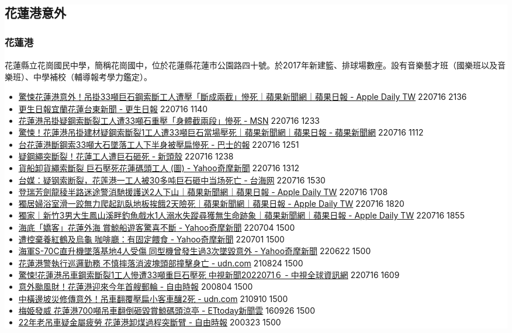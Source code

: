 ## 花蓮港意外

### 花蓮港

花蓮縣立花崗國民中學，簡稱花崗國中，位於花蓮縣花蓮市公園路四十號。於2017年新建籃、排球場數座。設有音樂藝才班（國樂班以及音樂班）、中學補校（輔導報考學力鑑定）。
- [驚悚花蓮港意外！吊掛33噸巨石鋼索斷工人遭壓「斷成兩截」慘死｜蘋果新聞網｜蘋果日報 - Apple Daily TW](https://www.appledaily.com.tw/local/20220716/71F63BA8DD076ACA0AC3FF9F27 "驚悚花蓮港意外！吊掛33噸巨石鋼索斷工人遭壓「斷成兩截」慘死｜蘋果新聞網｜蘋果日報 - Apple Daily TW") 220716 2136
- [更生日報宜蘭花蓮台東新聞 - 更生日報](http://www.ksnews.com.tw/index.php/news/realtimenewsContent/0000018185 "更生日報宜蘭花蓮台東新聞 - 更生日報") 220716 1140
- [花蓮港吊掛疑鋼索斷裂工人遭33噸石重壓「身體截兩段」慘死 - MSN](https://www.msn.com/zh-tw/news/national/%E8%8A%B1%E8%93%AE%E6%B8%AF%E5%90%8A%E6%8E%9B%E7%96%91%E9%8B%BC%E7%B4%A2%E6%96%B7%E8%A3%82-%E5%B7%A5%E4%BA%BA%E9%81%AD33%E5%99%B8%E7%9F%B3%E9%87%8D%E5%A3%93%E3%80%8C%E8%BA%AB%E9%AB%94%E6%88%AA%E5%85%A9%E6%AE%B5%E3%80%8D%E6%85%98%E6%AD%BB/ar-AAZDnqt?li=BBRN0RL "花蓮港吊掛疑鋼索斷裂工人遭33噸石重壓「身體截兩段」慘死 - MSN") 220716 1233
- [驚悚！花蓮港吊掛建材疑鋼索斷裂1工人遭33噸巨石當場壓死｜蘋果新聞網｜蘋果日報 - 蘋果新聞網](https://tw.appledaily.com/local/20220716/71F63BA8DD076ACA0AC3FF9F27 "驚悚！花蓮港吊掛建材疑鋼索斷裂1工人遭33噸巨石當場壓死｜蘋果新聞網｜蘋果日報 - 蘋果新聞網") 220716 1112
- [台花蓮港斷鋼索33噸大石墜落工人下半身被壓扁慘死 - 巴士的報](https://www.bastillepost.com/hongkong/article/11024294/ "台花蓮港斷鋼索33噸大石墜落工人下半身被壓扁慘死 - 巴士的報") 220716 1251
- [疑鋼繩突斷裂！花蓮工人遭巨石砸死 - 新頭殼](https://newtalk.tw/news/view/2022-07-16/786535 "疑鋼繩突斷裂！花蓮工人遭巨石砸死 - 新頭殼") 220716 1238
- [貨船卸貨繩索斷裂 巨石壓死花蓮碼頭工人 (圖) - Yahoo奇摩新聞](https://tw.news.yahoo.com/%E8%B2%A8%E8%88%B9%E5%8D%B8%E8%B2%A8%E7%B9%A9%E7%B4%A2%E6%96%B7%E8%A3%82-%E5%B7%A8%E7%9F%B3%E5%A3%93%E6%AD%BB%E8%8A%B1%E8%93%AE%E7%A2%BC%E9%A0%AD%E5%B7%A5%E4%BA%BA-%E5%9C%96-045127693.html "貨船卸貨繩索斷裂 巨石壓死花蓮碼頭工人 (圖) - Yahoo奇摩新聞") 220716 1312
- [台媒：疑钢索断裂，花莲港一工人被30多吨巨石砸中当场死亡 - 台海网](http://www.taihainet.com/news/twnews/twsh/2022-07-16/2636523.html "台媒：疑钢索断裂，花莲港一工人被30多吨巨石砸中当场死亡 - 台海网") 220716 1530
- [登瑞芳劍龍稜半路迷途警消馳援護送2人下山｜蘋果新聞網｜蘋果日報 - Apple Daily TW](https://www.appledaily.com.tw/local/20220716/7F6C909DA57017EB13EFBF2091 "登瑞芳劍龍稜半路迷途警消馳援護送2人下山｜蘋果新聞網｜蘋果日報 - Apple Daily TW") 220716 1708
- [獨居婦浴室滑一跤無力爬起趴臥地板挨餓2天險死｜蘋果新聞網｜蘋果日報 - Apple Daily TW](https://www.appledaily.com.tw/local/20220716/645FB82B75EDC22F7D6292C2E2 "獨居婦浴室滑一跤無力爬起趴臥地板挨餓2天險死｜蘋果新聞網｜蘋果日報 - Apple Daily TW") 220716 1820
- [獨家｜新竹3男大生鳳山溪畔釣魚戲水1人溺水失蹤尋獲無生命跡象｜蘋果新聞網｜蘋果日報 - Apple Daily TW](https://www.appledaily.com.tw/local/20220716/F2542B8452A80DABC0A1632229 "獨家｜新竹3男大生鳳山溪畔釣魚戲水1人溺水失蹤尋獲無生命跡象｜蘋果新聞網｜蘋果日報 - Apple Daily TW") 220716 1855
- [海底「嬌客」花蓮外海 賞鯨船遊客驚喜不斷 - Yahoo奇摩新聞](https://tw.news.yahoo.com/%E6%B5%B7%E5%BA%95-%E5%AC%8C%E5%AE%A2-%E8%8A%B1%E8%93%AE%E5%A4%96%E6%B5%B7-%E8%B3%9E%E9%AF%A8%E8%88%B9%E9%81%8A%E5%AE%A2%E9%A9%9A%E5%96%9C%E4%B8%8D%E6%96%B7-074234369.html "海底「嬌客」花蓮外海 賞鯨船遊客驚喜不斷 - Yahoo奇摩新聞") 220704 1500
- [遭控棄養紅鶴及烏龜 咖啡廳：有固定餵食 - Yahoo奇摩新聞](https://tw.news.yahoo.com/%E9%81%AD%E6%8E%A7%E6%A3%84%E9%A4%8A%E7%B4%85%E9%B6%B4%E5%8F%8A%E7%83%8F%E9%BE%9C-%E5%92%96%E5%95%A1%E5%BB%B3-%E6%9C%89%E5%9B%BA%E5%AE%9A%E9%A4%B5%E9%A3%9F-100352373.html "遭控棄養紅鶴及烏龜 咖啡廳：有固定餵食 - Yahoo奇摩新聞") 220701 1500
- [海軍S-70C直升機墜落基地4人受傷 同型機曾發生過3次墜毀意外 - Yahoo奇摩新聞](https://tw.news.yahoo.com/%E6%B5%B7%E8%BB%8Ds-70c%E7%9B%B4%E5%8D%87%E6%A9%9F%E5%A2%9C%E8%90%BD%E5%9F%BA%E5%9C%B04%E4%BA%BA%E5%8F%97%E5%82%B7-%E5%90%8C%E5%9E%8B%E6%A9%9F%E6%9B%BE%E7%99%BC%E7%94%9F%E9%81%8E3%E6%AC%A1%E5%A2%9C%E6%AF%80%E6%84%8F%E5%A4%96-101140695.html "海軍S-70C直升機墜落基地4人受傷 同型機曾發生過3次墜毀意外 - Yahoo奇摩新聞") 220622 1500
- [花蓮港警執行巡邏勤務 不慎摔落消波塊頭部撞擊身亡 - udn.com](https://udn.com/news/story/7315/5695240 "花蓮港警執行巡邏勤務 不慎摔落消波塊頭部撞擊身亡 - udn.com") 210824 1500
- [驚悚!花蓮港吊車鋼索斷裂1工人慘遭33噸重巨石壓死 中視新聞2022071６ - 中視全球資訊網](http://new.ctv.com.tw/Article/%E9%A9%9A%E6%82%9A-%E8%8A%B1%E8%93%AE%E6%B8%AF%E5%90%8A%E8%BB%8A%E9%8B%BC%E7%B4%A2%E6%96%B7%E8%A3%82-1%E5%B7%A5%E4%BA%BA%E6%85%98%E9%81%AD33%E5%99%B8%E9%87%8D%E5%B7%A8%E7%9F%B3%E5%A3%93%E6%AD%BB-%E4%B8%AD%E8%A6%96%E6%96%B0%E8%81%9E-2022071%EF%BC%96 "驚悚!花蓮港吊車鋼索斷裂1工人慘遭33噸重巨石壓死 中視新聞2022071６ - 中視全球資訊網") 220716 1609
- [意外颱風財！花蓮港迎來今年首艘郵輪 - 自由時報](https://news.ltn.com.tw/news/life/breakingnews/3249003 "意外颱風財！花蓮港迎來今年首艘郵輪 - 自由時報") 200804 1500
- [中橫邊坡災修傳意外！吊車翻覆壓扁小客車釀2死 - udn.com](https://udn.com/news/story/7320/5736449 "中橫邊坡災修傳意外！吊車翻覆壓扁小客車釀2死 - udn.com") 210910 1500
- [梅姫發威 花蓮港700噸吊車翻倒砸毀賞鯨碼頭涼亭 - ETtoday新聞雲](https://www.ettoday.net/news/20160926/782423.htm "梅姫發威 花蓮港700噸吊車翻倒砸毀賞鯨碼頭涼亭 - ETtoday新聞雲") 160926 1500
- [22年老吊車疑金屬疲勞 花蓮港卸煤過程突斷臂 - 自由時報](https://news.ltn.com.tw/news/society/breakingnews/3109609 "22年老吊車疑金屬疲勞 花蓮港卸煤過程突斷臂 - 自由時報") 200323 1500
